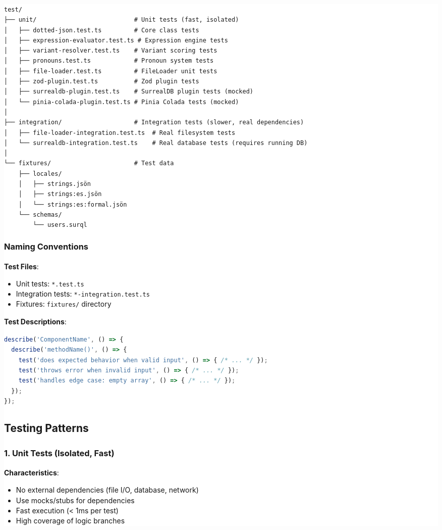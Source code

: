```
test/
├── unit/                           # Unit tests (fast, isolated)
│   ├── dotted-json.test.ts         # Core class tests
│   ├── expression-evaluator.test.ts # Expression engine tests
│   ├── variant-resolver.test.ts    # Variant scoring tests
│   ├── pronouns.test.ts            # Pronoun system tests
│   ├── file-loader.test.ts         # FileLoader unit tests
│   ├── zod-plugin.test.ts          # Zod plugin tests
│   ├── surrealdb-plugin.test.ts    # SurrealDB plugin tests (mocked)
│   └── pinia-colada-plugin.test.ts # Pinia Colada tests (mocked)
│
├── integration/                    # Integration tests (slower, real dependencies)
│   ├── file-loader-integration.test.ts  # Real filesystem tests
│   └── surrealdb-integration.test.ts    # Real database tests (requires running DB)
│
└── fixtures/                       # Test data
    ├── locales/
    │   ├── strings.jsön
    │   ├── strings:es.jsön
    │   └── strings:es:formal.jsön
    └── schemas/
        └── users.surql
```

### Naming Conventions

**Test Files**:
- Unit tests: `*.test.ts`
- Integration tests: `*-integration.test.ts`
- Fixtures: `fixtures/` directory

**Test Descriptions**:
```typescript
describe('ComponentName', () => {
  describe('methodName()', () => {
    test('does expected behavior when valid input', () => { /* ... */ });
    test('throws error when invalid input', () => { /* ... */ });
    test('handles edge case: empty array', () => { /* ... */ });
  });
});
```

## Testing Patterns

### 1. Unit Tests (Isolated, Fast)

**Characteristics**:
- No external dependencies (file I/O, database, network)
- Use mocks/stubs for dependencies
- Fast execution (< 1ms per test)
- High coverage of logic branches
